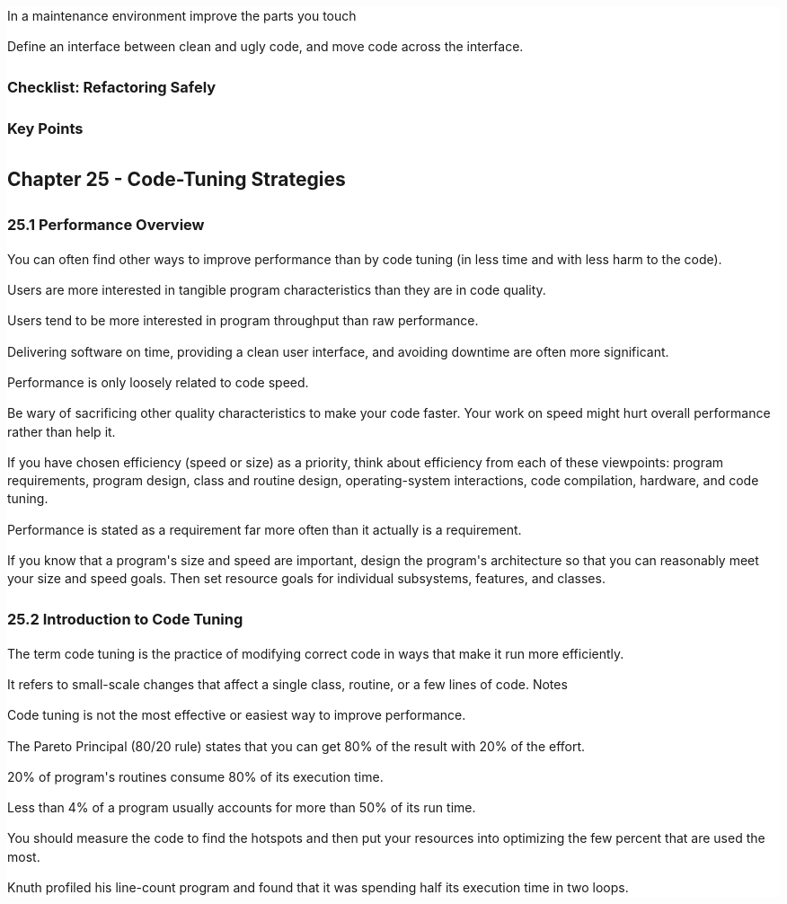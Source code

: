 In a maintenance environment improve the parts you touch

Define an interface between clean and ugly code, and move code across the interface.

### Checklist: Refactoring Safely

### Key Points


## Chapter 25 - Code-Tuning Strategies

### 25.1 Performance Overview

You can often find other ways to improve performance than by code tuning (in less time and with less harm to the code).

Users are more interested in tangible program characteristics than they are in code quality.

Users tend to be more interested in program throughput than raw performance.

Delivering software on time, providing a clean user interface, and avoiding downtime are often more significant.

Performance is only loosely related to code speed.

Be wary of sacrificing other quality characteristics to make your code faster. Your work on speed might hurt overall performance rather than help it.

If you have chosen efficiency (speed or size) as a priority, think about efficiency from each of these viewpoints: program requirements, program design, class and routine design, operating-system interactions, code compilation, hardware, and code tuning.

Performance is stated as a requirement far more often than it actually is a requirement.

If you know that a program's size and speed are important, design the program's architecture so that you can reasonably meet your size and speed goals. Then set resource goals for individual subsystems, features, and classes.

### 25.2 Introduction to Code Tuning

The term code tuning is the practice of modifying correct code in ways that make it run more efficiently.

It refers to small-scale changes that affect a single class, routine, or a few lines of code.
Notes

Code tuning is not the most effective or easiest way to improve performance.

The Pareto Principal (80/20 rule) states that you can get 80% of the result with 20% of the effort.

20% of program's routines consume 80% of its execution time.

Less than 4% of a program usually accounts for more than 50% of its run time.

You should measure the code to find the hotspots and then put your resources into optimizing the few percent that are used the most.

Knuth profiled his line-count program and found that it was spending half its execution time in two loops.
